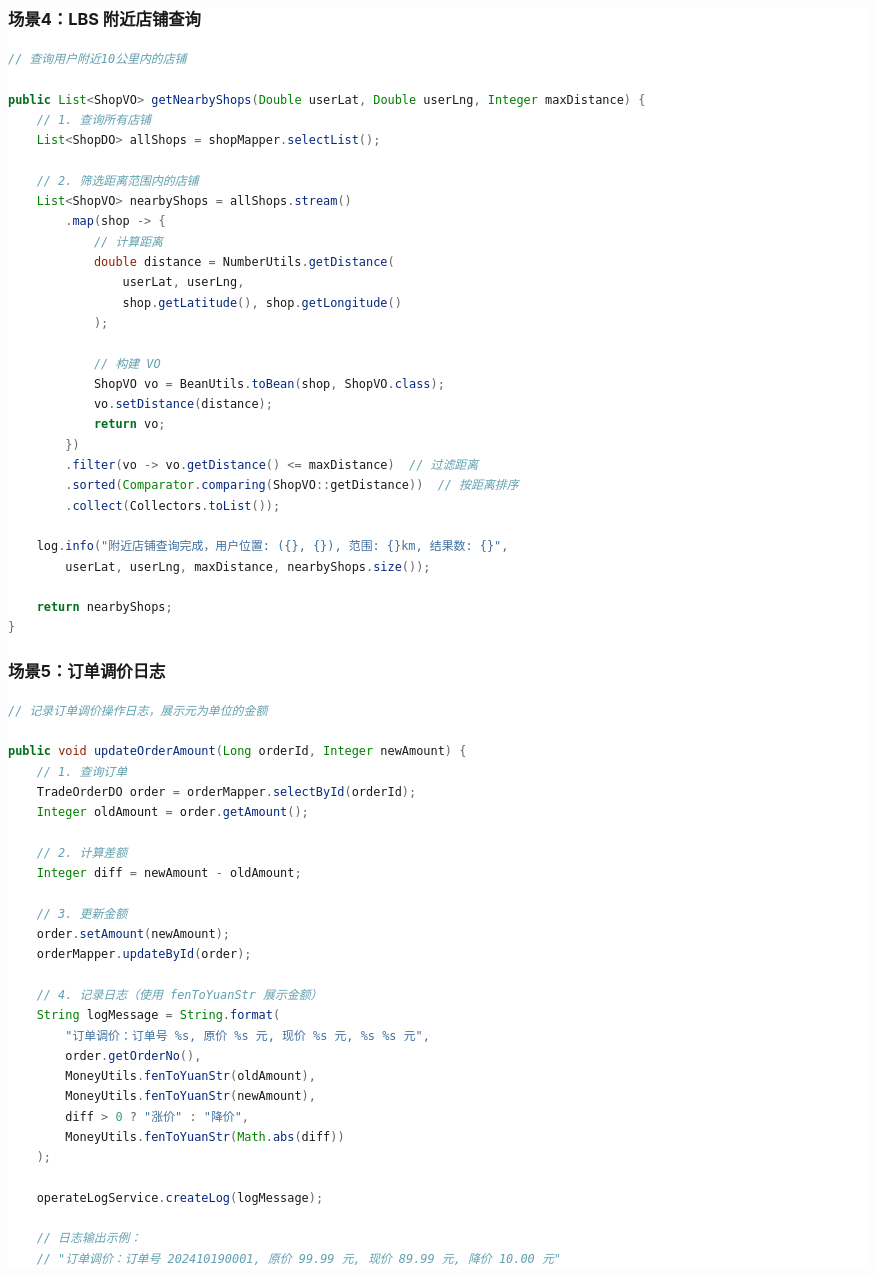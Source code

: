 ### 场景4：LBS 附近店铺查询
```java
// 查询用户附近10公里内的店铺

public List<ShopVO> getNearbyShops(Double userLat, Double userLng, Integer maxDistance) {
    // 1. 查询所有店铺
    List<ShopDO> allShops = shopMapper.selectList();

    // 2. 筛选距离范围内的店铺
    List<ShopVO> nearbyShops = allShops.stream()
        .map(shop -> {
            // 计算距离
            double distance = NumberUtils.getDistance(
                userLat, userLng,
                shop.getLatitude(), shop.getLongitude()
            );

            // 构建 VO
            ShopVO vo = BeanUtils.toBean(shop, ShopVO.class);
            vo.setDistance(distance);
            return vo;
        })
        .filter(vo -> vo.getDistance() <= maxDistance)  // 过滤距离
        .sorted(Comparator.comparing(ShopVO::getDistance))  // 按距离排序
        .collect(Collectors.toList());

    log.info("附近店铺查询完成，用户位置: ({}, {}), 范围: {}km, 结果数: {}",
        userLat, userLng, maxDistance, nearbyShops.size());

    return nearbyShops;
}
```

### 场景5：订单调价日志
```java
// 记录订单调价操作日志，展示元为单位的金额

public void updateOrderAmount(Long orderId, Integer newAmount) {
    // 1. 查询订单
    TradeOrderDO order = orderMapper.selectById(orderId);
    Integer oldAmount = order.getAmount();

    // 2. 计算差额
    Integer diff = newAmount - oldAmount;

    // 3. 更新金额
    order.setAmount(newAmount);
    orderMapper.updateById(order);

    // 4. 记录日志（使用 fenToYuanStr 展示金额）
    String logMessage = String.format(
        "订单调价：订单号 %s, 原价 %s 元, 现价 %s 元, %s %s 元",
        order.getOrderNo(),
        MoneyUtils.fenToYuanStr(oldAmount),
        MoneyUtils.fenToYuanStr(newAmount),
        diff > 0 ? "涨价" : "降价",
        MoneyUtils.fenToYuanStr(Math.abs(diff))
    );

    operateLogService.createLog(logMessage);

    // 日志输出示例：
    // "订单调价：订单号 202410190001, 原价 99.99 元, 现价 89.99 元, 降价 10.00 元"
```